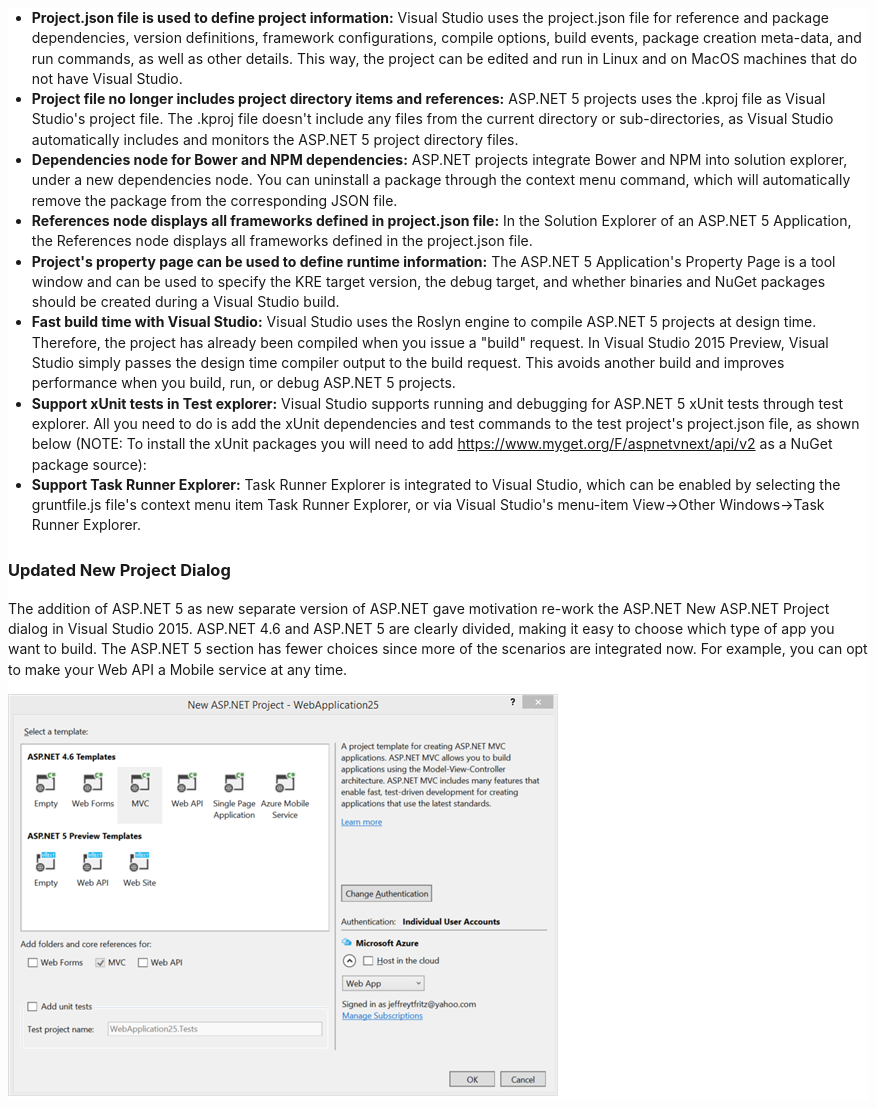 - **Project.json file is used to define project information:** Visual Studio uses the project.json file for reference and package dependencies, version definitions, framework configurations, compile options, build events, package creation meta-data, and run commands, as well as other details. This way, the project can be edited and run in Linux and on MacOS machines that do not have Visual Studio.
- **Project file no longer includes project directory items and references:** ASP.NET 5 projects uses the <projectName>.kproj file as Visual Studio's project file. The .kproj file doesn't include any files from the current directory or sub-directories, as Visual Studio automatically includes and monitors the ASP.NET 5 project directory files.
- **Dependencies node for Bower and NPM dependencies:** ASP.NET projects integrate Bower and NPM into solution explorer, under a new dependencies node. You can uninstall a package through the context menu command, which will automatically remove the package from the corresponding JSON file.
- **References node displays all frameworks defined in project.json file:** In the Solution Explorer of an ASP.NET 5 Application, the References node displays all frameworks defined in the project.json file.
- **Project's property page can be used to define runtime information:** The ASP.NET 5 Application's Property Page is a tool window and can be used to specify the KRE target version, the debug target, and whether binaries and NuGet packages should be created during a Visual Studio build.
- **Fast build time with Visual Studio:** Visual Studio uses the Roslyn engine to compile ASP.NET 5 projects at design time. Therefore, the project has already been compiled when you issue a "build" request. In Visual Studio 2015 Preview, Visual Studio simply passes the design time compiler output to the build request. This avoids another build and improves performance when you build, run, or debug ASP.NET 5 projects.
- **Support xUnit tests in Test explorer:** Visual Studio supports running and debugging for ASP.NET 5 xUnit tests through test explorer. All you need to do is add the xUnit dependencies and test commands to the test project's project.json file, as shown below (NOTE: To install the xUnit packages you will need to add https://www.myget.org/F/aspnetvnext/api/v2 as a NuGet package source):
- **Support Task Runner Explorer:** Task Runner Explorer is integrated to Visual Studio, which can be enabled by selecting the gruntfile.js file's context menu item Task Runner Explorer, or via Visual Studio's menu-item View->Other Windows->Task Runner Explorer.

### Updated New Project Dialog

The addition of ASP.NET 5 as new separate version of ASP.NET gave motivation re-work the ASP.NET New ASP.NET Project dialog in Visual Studio 2015. ASP.NET 4.6 and ASP.NET 5 are clearly divided, making it easy to choose which type of app you want to build. The ASP.NET 5 section has fewer choices since more of the scenarios are integrated now. For example, you can opt to make your Web API a Mobile service at any time.

![New Project Dialog](_assets/aspnet-5.png)

